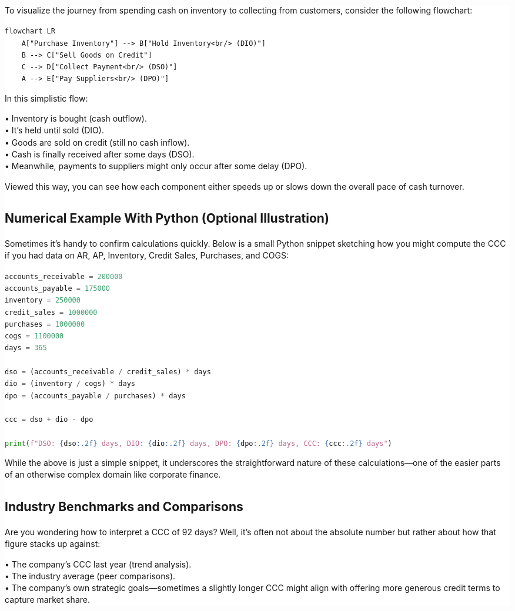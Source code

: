 To visualize the journey from spending cash on inventory to collecting from customers, consider the following flowchart:

```mermaid
flowchart LR
    A["Purchase Inventory"] --> B["Hold Inventory<br/> (DIO)"]
    B --> C["Sell Goods on Credit"]
    C --> D["Collect Payment<br/> (DSO)"]
    A --> E["Pay Suppliers<br/> (DPO)"]
```

In this simplistic flow:

• Inventory is bought (cash outflow).  
• It’s held until sold (DIO).  
• Goods are sold on credit (still no cash inflow).  
• Cash is finally received after some days (DSO).  
• Meanwhile, payments to suppliers might only occur after some delay (DPO).  

Viewed this way, you can see how each component either speeds up or slows down the overall pace of cash turnover.

## Numerical Example With Python (Optional Illustration)

Sometimes it’s handy to confirm calculations quickly. Below is a small Python snippet sketching how you might compute the CCC if you had data on AR, AP, Inventory, Credit Sales, Purchases, and COGS:

```python
accounts_receivable = 200000
accounts_payable = 175000
inventory = 250000
credit_sales = 1000000
purchases = 1000000
cogs = 1100000
days = 365

dso = (accounts_receivable / credit_sales) * days
dio = (inventory / cogs) * days
dpo = (accounts_payable / purchases) * days

ccc = dso + dio - dpo

print(f"DSO: {dso:.2f} days, DIO: {dio:.2f} days, DPO: {dpo:.2f} days, CCC: {ccc:.2f} days")
```

While the above is just a simple snippet, it underscores the straightforward nature of these calculations—one of the easier parts of an otherwise complex domain like corporate finance.

## Industry Benchmarks and Comparisons

Are you wondering how to interpret a CCC of 92 days? Well, it’s often not about the absolute number but rather about how that figure stacks up against:

• The company’s CCC last year (trend analysis).  
• The industry average (peer comparisons).  
• The company’s own strategic goals—sometimes a slightly longer CCC might align with offering more generous credit terms to capture market share.
